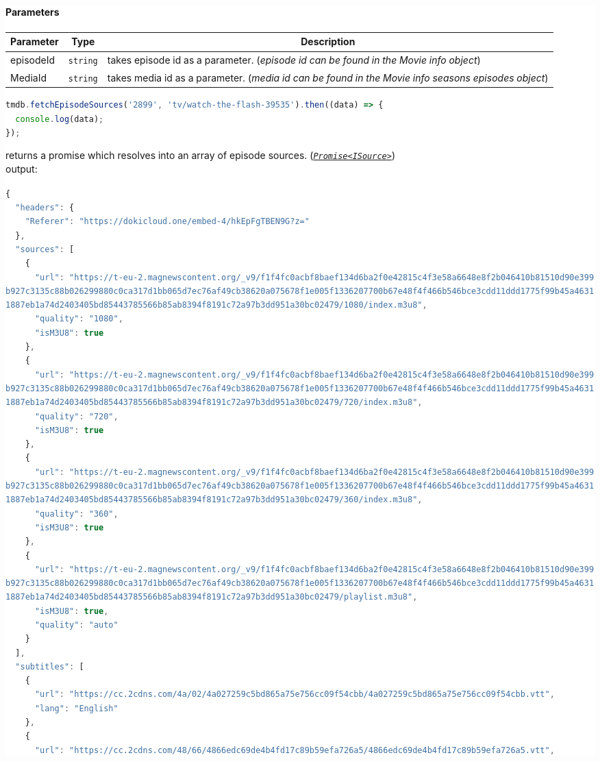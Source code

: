 <h4>Parameters</h4>

| Parameter | Type     | Description                                                                                        |
| --------- | -------- | -------------------------------------------------------------------------------------------------- |
| episodeId | `string` | takes episode id as a parameter. (_episode id can be found in the Movie info object_)              |
| MediaId   | `string` | takes media id as a parameter. (_media id can be found in the Movie info seasons episodes object_) |

```ts
tmdb.fetchEpisodeSources('2899', 'tv/watch-the-flash-39535').then((data) => {
  console.log(data);
});
```

returns a promise which resolves into an array of episode sources. (_[`Promise<ISource>`](https://github.com/consumet/extensions/blob/master/src/models/types.ts#L210-L214)_)\
output:

```js
{
  "headers": {
    "Referer": "https://dokicloud.one/embed-4/hkEpFgTBEN9G?z="
  },
  "sources": [
    {
      "url": "https://t-eu-2.magnewscontent.org/_v9/f1f4fc0acbf8baef134d6ba2f0e42815c4f3e58a6648e8f2b046410b81510d90e399b927c3135c88b026299880c0ca317d1bb065d7ec76af49cb38620a075678f1e005f1336207700b67e48f4f466b546bce3cdd11ddd1775f99b45a46311887eb1a74d2403405bd85443785566b85ab8394f8191c72a97b3dd951a30bc02479/1080/index.m3u8",
      "quality": "1080",
      "isM3U8": true
    },
    {
      "url": "https://t-eu-2.magnewscontent.org/_v9/f1f4fc0acbf8baef134d6ba2f0e42815c4f3e58a6648e8f2b046410b81510d90e399b927c3135c88b026299880c0ca317d1bb065d7ec76af49cb38620a075678f1e005f1336207700b67e48f4f466b546bce3cdd11ddd1775f99b45a46311887eb1a74d2403405bd85443785566b85ab8394f8191c72a97b3dd951a30bc02479/720/index.m3u8",
      "quality": "720",
      "isM3U8": true
    },
    {
      "url": "https://t-eu-2.magnewscontent.org/_v9/f1f4fc0acbf8baef134d6ba2f0e42815c4f3e58a6648e8f2b046410b81510d90e399b927c3135c88b026299880c0ca317d1bb065d7ec76af49cb38620a075678f1e005f1336207700b67e48f4f466b546bce3cdd11ddd1775f99b45a46311887eb1a74d2403405bd85443785566b85ab8394f8191c72a97b3dd951a30bc02479/360/index.m3u8",
      "quality": "360",
      "isM3U8": true
    },
    {
      "url": "https://t-eu-2.magnewscontent.org/_v9/f1f4fc0acbf8baef134d6ba2f0e42815c4f3e58a6648e8f2b046410b81510d90e399b927c3135c88b026299880c0ca317d1bb065d7ec76af49cb38620a075678f1e005f1336207700b67e48f4f466b546bce3cdd11ddd1775f99b45a46311887eb1a74d2403405bd85443785566b85ab8394f8191c72a97b3dd951a30bc02479/playlist.m3u8",
      "isM3U8": true,
      "quality": "auto"
    }
  ],
  "subtitles": [
    {
      "url": "https://cc.2cdns.com/4a/02/4a027259c5bd865a75e756cc09f54cbb/4a027259c5bd865a75e756cc09f54cbb.vtt",
      "lang": "English"
    },
    {
      "url": "https://cc.2cdns.com/48/66/4866edc69de4b4fd17c89b59efa726a5/4866edc69de4b4fd17c89b59efa726a5.vtt",
```